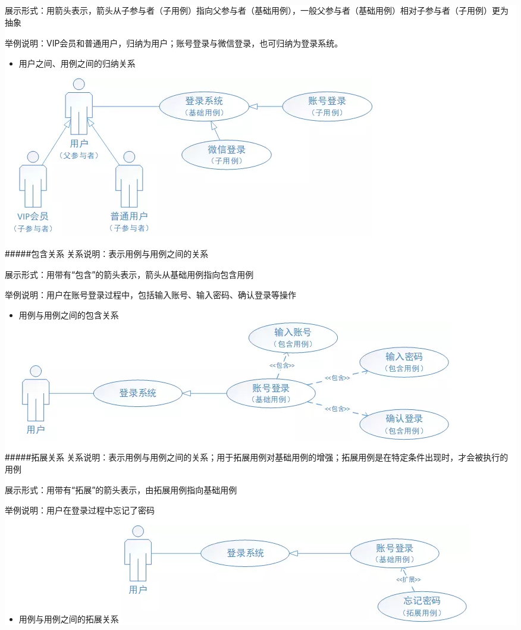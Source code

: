 展示形式：用箭头表示，箭头从子参与者（子用例）指向父参与者（基础用例），一般父参与者（基础用例）相对子参与者（子用例）更为抽象

举例说明：VIP会员和普通用户，归纳为用户；账号登录与微信登录，也可归纳为登录系统。

* 用户之间、用例之间的归纳关系

![](./assets/uml-notes-1604231699911.png)

#####包含关系
关系说明：表示用例与用例之间的关系

展示形式：用带有“包含”的箭头表示，箭头从基础用例指向包含用例

举例说明：用户在账号登录过程中，包括输入账号、输入密码、确认登录等操作

* 用例与用例之间的包含关系
![](./assets/uml-notes-1604231863137.png)

#####拓展关系
关系说明：表示用例与用例之间的关系；用于拓展用例对基础用例的增强；拓展用例是在特定条件出现时，才会被执行的用例

展示形式：用带有“拓展”的箭头表示，由拓展用例指向基础用例

举例说明：用户在登录过程中忘记了密码

* 用例与用例之间的拓展关系
![](./assets/uml-notes-1604231952276.png)
